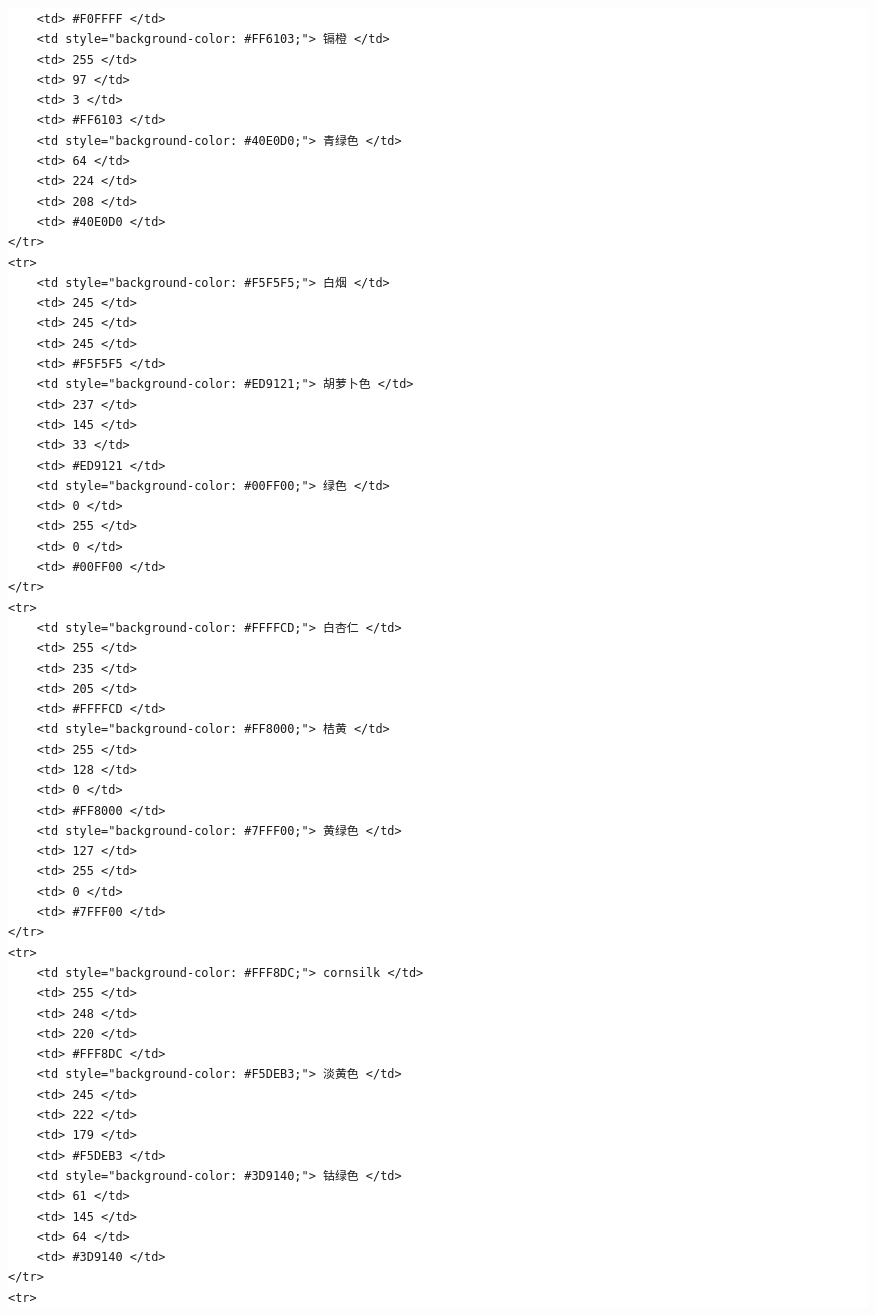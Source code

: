         <td> #F0FFFF </td>
        <td style="background-color: #FF6103;"> 镉橙 </td>
        <td> 255 </td>
        <td> 97 </td>
        <td> 3 </td>
        <td> #FF6103 </td>
        <td style="background-color: #40E0D0;"> 青绿色 </td>
        <td> 64 </td>
        <td> 224 </td>
        <td> 208 </td>
        <td> #40E0D0 </td>
    </tr>
    <tr>
        <td style="background-color: #F5F5F5;"> 白烟 </td>
        <td> 245 </td>
        <td> 245 </td>
        <td> 245 </td>
        <td> #F5F5F5 </td>
        <td style="background-color: #ED9121;"> 胡萝卜色 </td>
        <td> 237 </td>
        <td> 145 </td>
        <td> 33 </td>
        <td> #ED9121 </td>
        <td style="background-color: #00FF00;"> 绿色 </td>
        <td> 0 </td>
        <td> 255 </td>
        <td> 0 </td>
        <td> #00FF00 </td>
    </tr>
    <tr>
        <td style="background-color: #FFFFCD;"> 白杏仁 </td>
        <td> 255 </td>
        <td> 235 </td>
        <td> 205 </td>
        <td> #FFFFCD </td>
        <td style="background-color: #FF8000;"> 桔黄 </td>
        <td> 255 </td>
        <td> 128 </td>
        <td> 0 </td>
        <td> #FF8000 </td>
        <td style="background-color: #7FFF00;"> 黄绿色 </td>
        <td> 127 </td>
        <td> 255 </td>
        <td> 0 </td>
        <td> #7FFF00 </td>
    </tr>
    <tr>
        <td style="background-color: #FFF8DC;"> cornsilk </td>
        <td> 255 </td>
        <td> 248 </td>
        <td> 220 </td>
        <td> #FFF8DC </td>
        <td style="background-color: #F5DEB3;"> 淡黄色 </td>
        <td> 245 </td>
        <td> 222 </td>
        <td> 179 </td>
        <td> #F5DEB3 </td>
        <td style="background-color: #3D9140;"> 钴绿色 </td>
        <td> 61 </td>
        <td> 145 </td>
        <td> 64 </td>
        <td> #3D9140 </td>
    </tr>
    <tr>